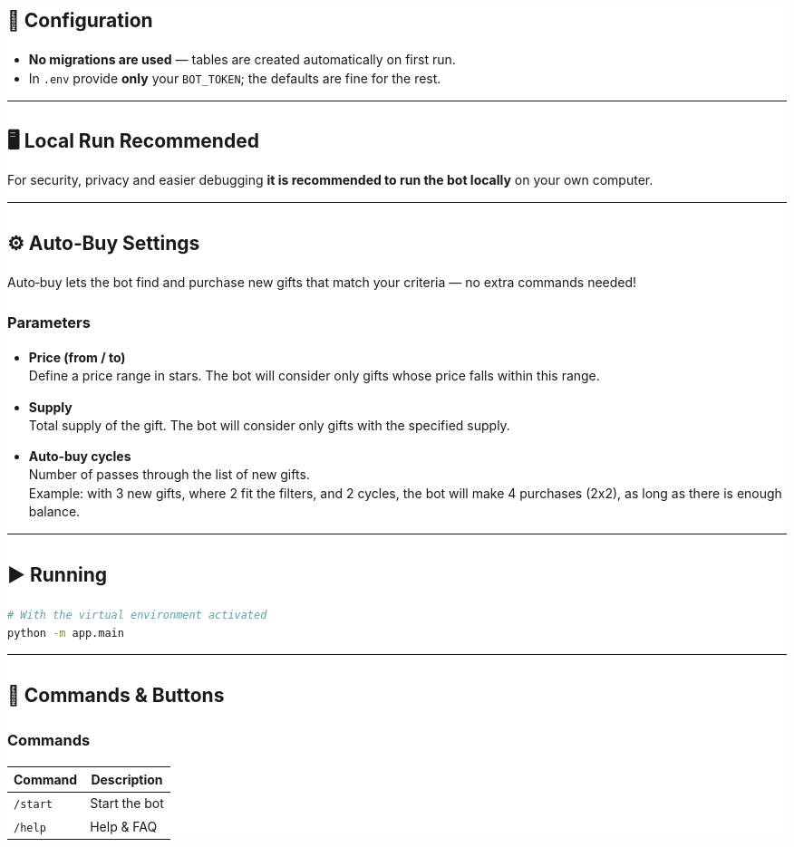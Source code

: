 
## 🔧 Configuration

- **No migrations are used** — tables are created automatically on first run.  
- In `.env` provide **only** your `BOT_TOKEN`; the defaults are fine for the rest.

---

## 🖥️ Local Run Recommended

For security, privacy and easier debugging **it is recommended to run the bot locally** on your own computer.

---

## ⚙️ Auto‑Buy Settings

Auto‑buy lets the bot find and purchase new gifts that match your criteria — no extra commands needed!

### Parameters

- **Price (from / to)**  
  Define a price range in stars. The bot will consider only gifts whose price falls within this range.

- **Supply**  
  Total supply of the gift. The bot will consider only gifts with the specified supply.

- **Auto‑buy cycles**  
  Number of passes through the list of new gifts.  
  Example: with 3 new gifts, where 2 fit the filters, and 2 cycles, the bot will make 4 purchases (2x2), as long as there is enough balance.

---

## ▶️ Running

```bash
# With the virtual environment activated
python -m app.main
```

---

## 📱 Commands & Buttons

### Commands

| Command   | Description      |
|-----------|------------------|
| `/start`  | Start the bot    |
| `/help`   | Help & FAQ       |
